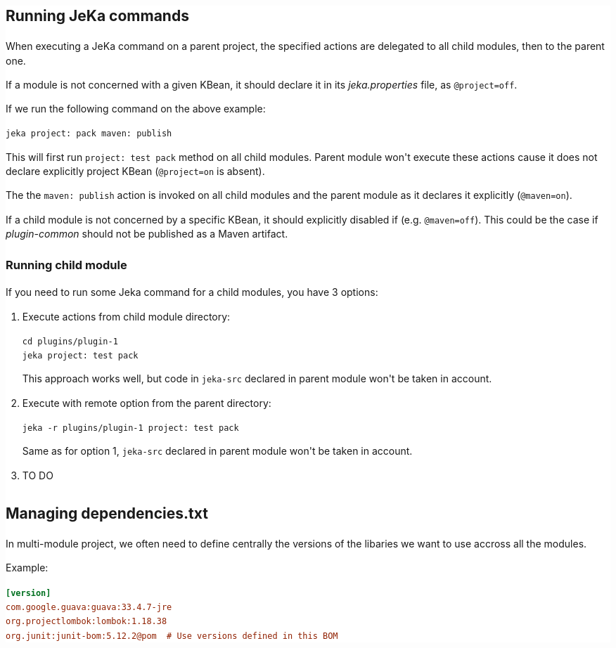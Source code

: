 ## Running JeKa commands 

When executing a JeKa command on a parent project, the specified actions are delegated to all child modules, then to the parent one.

If a module is not concerned with a given KBean, it should declare it in its *jeka.properties* file, as `@project=off`.

If we run the following command on the above example:

```properties
jeka project: pack maven: publish
```
This will first run `project: test pack` method on all child modules. Parent module won't execute these actions 
cause it does not declare explicitly project KBean (`@project=on` is absent).

The the `maven: publish` action is invoked on all child modules and the parent module as it declares it explicitly (`@maven=on`).

If a child module is not concerned by a specific KBean, it should explicitly disabled if (e.g. `@maven=off`).
This could be the case if *plugin-common* should not be published as a Maven artifact.

### Running child module

If you need to run some Jeka command for a child modules, you have 3 options:

1. Execute actions from child module directory:
   ```properties
   cd plugins/plugin-1
   jeka project: test pack
   ```
   This approach works well, but code in `jeka-src` declared in parent module won't be taken in account.


2. Execute with remote option from the parent directory:
   ```properties
   jeka -r plugins/plugin-1 project: test pack
   ```
   Same as for option 1, `jeka-src` declared in parent module won't be taken in account.
   
3. TO DO


## Managing dependencies.txt

In multi-module project, we often need to define centrally the versions of the libaries we want to use accross all
the modules.

Example:
```ini title="plugins/dependencies.txt"
[version]
com.google.guava:guava:33.4.7-jre
org.projectlombok:lombok:1.18.38
org.junit:junit-bom:5.12.2@pom  # Use versions defined in this BOM
```
